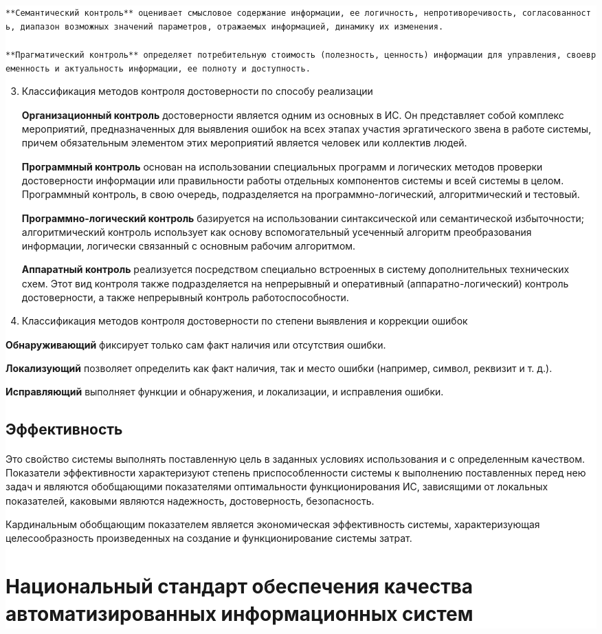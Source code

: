     **Семантический контроль** оценивает смысловое содержание информации, ее логичность, непротиворечивость, согласованность, диапазон возможных значений параметров, отражаемых информацией, динамику их изменения.

    **Прагматический контроль** определяет потребительную стоимость (полезность, ценность) информации для управления, своевременность и актуальность информации, ее полноту и доступность.


3. Классификация методов контроля достоверности по способу реализации

    **Организационный контроль** достоверности является одним из основных в ИС. Он представляет собой комплекс мероприятий, предназначенных для выявления ошибок на всех этапах участия эргатического звена в работе системы, причем обязательным элементом этих мероприятий является человек или коллектив людей.

    **Программный контроль** основан на использовании специальных программ и логических методов проверки достоверности информации или правильности работы отдельных компонентов системы и всей системы в целом. Программный контроль, в свою очередь, подразделяется на программно-логический, алгоритмический и тестовый.

    **Программно-логический контроль** базируется на использовании синтаксической или семантической избыточности; алгоритмический контроль использует как основу вспомогательный усеченный алгоритм преобразования информации, логически связанный с основным рабочим алгоритмом.

    **Аппаратный контроль** реализуется посредством специально встроенных в систему дополнительных технических схем. Этот вид контроля также подразделяется на непрерывный и оперативный (аппаратно-логический) контроль достоверности, а также непрерывный контроль работоспособности.


4. Классификация методов контроля достоверности по степени выявления и коррекции ошибок

**Обнаруживающий** фиксирует только сам факт наличия или отсутствия ошибки.

**Локализующий** позволяет определить как факт наличия, так и место ошибки (например, символ, реквизит и т. д.).

**Исправляющий** выполняет функции и обнаружения, и локализации, и исправления ошибки.

## Эффективность

Это свойство системы выполнять поставленную цель в заданных условиях использования и с определенным качеством. Показатели эффективности характеризуют степень приспособленности системы к выполнению поставленных перед нею задач и являются обобщающими показателями оптимальности функционирования ИС, зависящими от локальных показателей, каковыми являются надежность, достоверность, безопасность.

Кардинальным обобщающим показателем является экономическая эффективность системы, характеризующая целесообразность произведенных на создание и функционирование системы затрат.

# Национальный стандарт обеспечения качества автоматизированных информационных систем

[ГОСТ Р ИСО/МЭК 9126-93]: http://docs.cntd.ru/document/gost-r-iso-mek-9126-93

[1]: http://dit.isuct.ru/IVT/sitanov/Literatura/AdminInfSystem/Pages/Glava3_3.htm